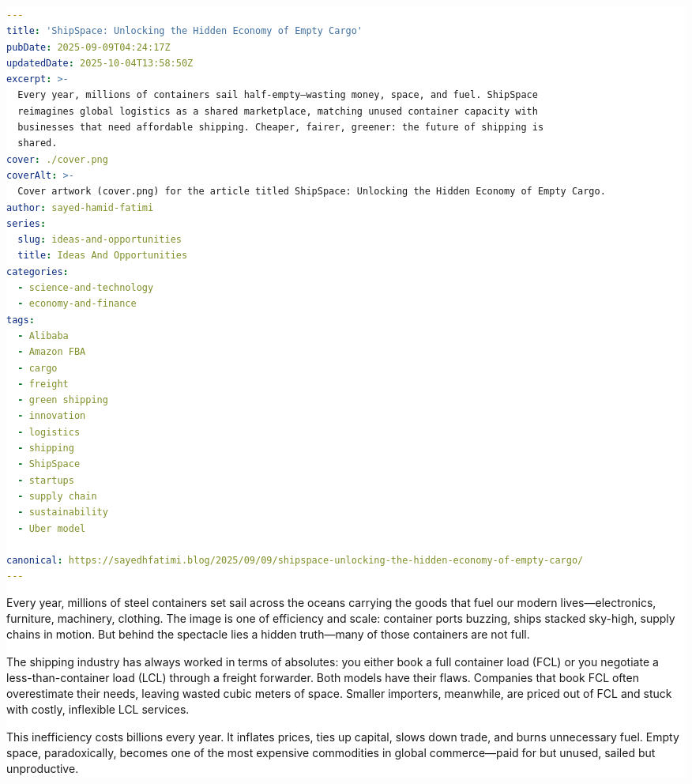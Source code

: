 ```yaml
---
title: 'ShipSpace: Unlocking the Hidden Economy of Empty Cargo'
pubDate: 2025-09-09T04:24:17Z
updatedDate: 2025-10-04T13:58:50Z
excerpt: >-
  Every year, millions of containers sail half-empty—wasting money, space, and fuel. ShipSpace
  reimagines global logistics as a shared marketplace, matching unused container capacity with
  businesses that need affordable shipping. Cheaper, fairer, greener: the future of shipping is
  shared.
cover: ./cover.png
coverAlt: >-
  Cover artwork (cover.png) for the article titled ShipSpace: Unlocking the Hidden Economy of Empty Cargo.
author: sayed-hamid-fatimi
series:
  slug: ideas-and-opportunities
  title: Ideas And Opportunities
categories:
  - science-and-technology
  - economy-and-finance
tags:
  - Alibaba
  - Amazon FBA
  - cargo
  - freight
  - green shipping
  - innovation
  - logistics
  - shipping
  - ShipSpace
  - startups
  - supply chain
  - sustainability
  - Uber model

canonical: https://sayedhfatimi.blog/2025/09/09/shipspace-unlocking-the-hidden-economy-of-empty-cargo/
---
```

Every year, millions of steel containers set sail across the oceans carrying the goods that fuel our modern lives—electronics, furniture, machinery, clothing. The image is one of efficiency and scale: container ports buzzing, ships stacked sky-high, supply chains in motion. But behind the spectacle lies a hidden truth—many of those containers are not full.

The shipping industry has always worked in terms of absolutes: you either book a full container load (FCL) or you negotiate a less-than-container load (LCL) through a freight forwarder. Both models have their flaws. Companies that book FCL often overestimate their needs, leaving wasted cubic meters of space. Smaller importers, meanwhile, are priced out of FCL and stuck with costly, inflexible LCL services.

This inefficiency costs billions every year. It inflates prices, ties up capital, slows down trade, and burns unnecessary fuel. Empty space, paradoxically, becomes one of the most expensive commodities in global commerce—paid for but unused, sailed but unproductive.
